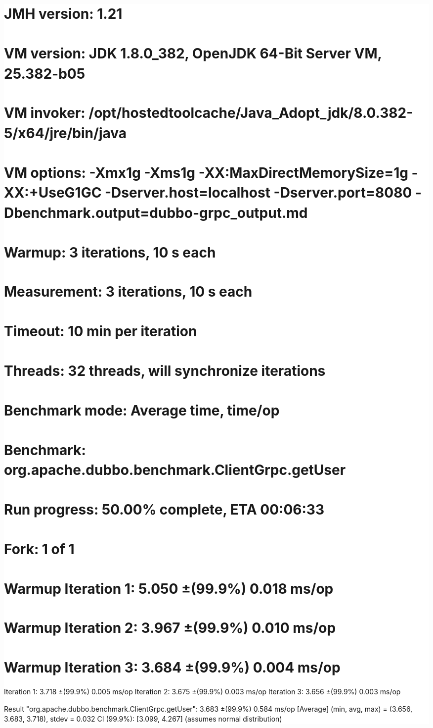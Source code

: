 
# JMH version: 1.21
# VM version: JDK 1.8.0_382, OpenJDK 64-Bit Server VM, 25.382-b05
# VM invoker: /opt/hostedtoolcache/Java_Adopt_jdk/8.0.382-5/x64/jre/bin/java
# VM options: -Xmx1g -Xms1g -XX:MaxDirectMemorySize=1g -XX:+UseG1GC -Dserver.host=localhost -Dserver.port=8080 -Dbenchmark.output=dubbo-grpc_output.md
# Warmup: 3 iterations, 10 s each
# Measurement: 3 iterations, 10 s each
# Timeout: 10 min per iteration
# Threads: 32 threads, will synchronize iterations
# Benchmark mode: Average time, time/op
# Benchmark: org.apache.dubbo.benchmark.ClientGrpc.getUser

# Run progress: 50.00% complete, ETA 00:06:33
# Fork: 1 of 1
# Warmup Iteration   1: 5.050 ±(99.9%) 0.018 ms/op
# Warmup Iteration   2: 3.967 ±(99.9%) 0.010 ms/op
# Warmup Iteration   3: 3.684 ±(99.9%) 0.004 ms/op
Iteration   1: 3.718 ±(99.9%) 0.005 ms/op
Iteration   2: 3.675 ±(99.9%) 0.003 ms/op
Iteration   3: 3.656 ±(99.9%) 0.003 ms/op


Result "org.apache.dubbo.benchmark.ClientGrpc.getUser":
  3.683 ±(99.9%) 0.584 ms/op [Average]
  (min, avg, max) = (3.656, 3.683, 3.718), stdev = 0.032
  CI (99.9%): [3.099, 4.267] (assumes normal distribution)
